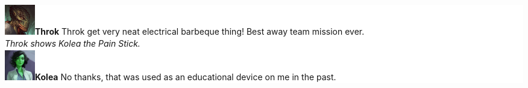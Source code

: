 <img src="../images/auto/Throk.png" alt="Throk" width="50" height="50">**Throk** Throk get very neat electrical barbeque thing! Best away team mission ever.<br />
*Throk shows Kolea the Pain Stick.*<br />
<img src="../images/auto/Kolea.png" alt="Kolea" width="50" height="50">**Kolea** No thanks, that was used as an educational device on me in the past.<br />